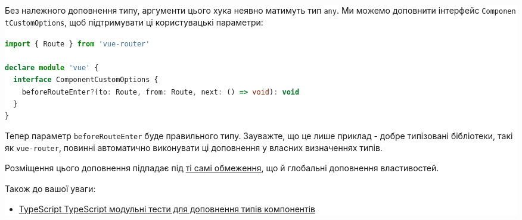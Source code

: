 Без належного доповнення типу, аргументи цього хука неявно матимуть тип `any`. Ми можемо доповнити інтерфейс `ComponentCustomOptions`, щоб підтримувати ці користувацькі параметри:

```ts
import { Route } from 'vue-router'

declare module 'vue' {
  interface ComponentCustomOptions {
    beforeRouteEnter?(to: Route, from: Route, next: () => void): void
  }
}
```

Тепер параметр `beforeRouteEnter` буде правильного типу. Зауважте, що це лише приклад - добре типізовані бібліотеки, такі як `vue-router`, повинні автоматично виконувати ці доповнення у власних визначеннях типів.

Розміщення цього доповнення підпадає під [ті самі обмеження](#type-augmentation-placement), що й глобальні доповнення властивостей.

Також до вашої уваги:

- [TypeScript TypeScript модульні тести для доповнення типів компонентів](https://github.com/vuejs/core/blob/main/packages/dts-test/componentTypeExtensions.test-d.tsx)
